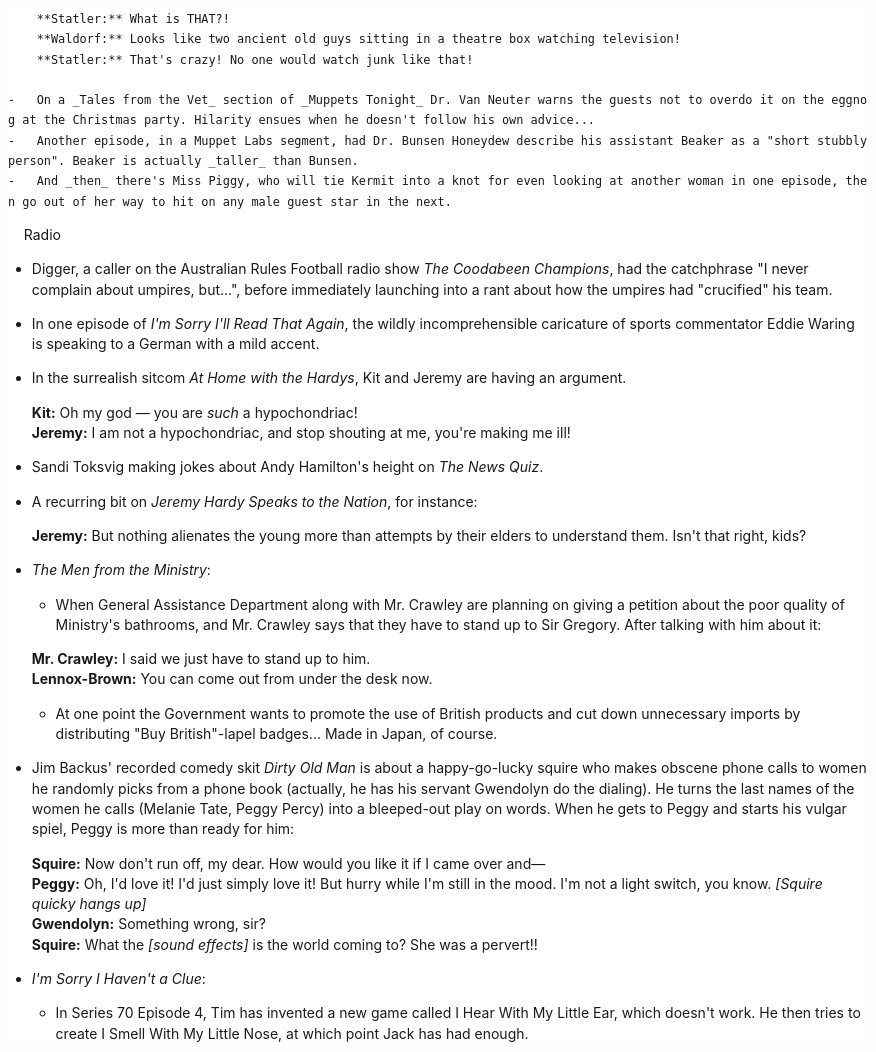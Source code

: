        **Statler:** What is THAT?!  
        **Waldorf:** Looks like two ancient old guys sitting in a theatre box watching television!  
        **Statler:** That's crazy! No one would watch junk like that!
        
    -   On a _Tales from the Vet_ section of _Muppets Tonight_ Dr. Van Neuter warns the guests not to overdo it on the eggnog at the Christmas party. Hilarity ensues when he doesn't follow his own advice...
    -   Another episode, in a Muppet Labs segment, had Dr. Bunsen Honeydew describe his assistant Beaker as a "short stubbly person". Beaker is actually _taller_ than Bunsen.
    -   And _then_ there's Miss Piggy, who will tie Kermit into a knot for even looking at another woman in one episode, then go out of her way to hit on any male guest star in the next.

    Radio 

-   Digger, a caller on the Australian Rules Football radio show _The Coodabeen Champions_, had the catchphrase "I never complain about umpires, but...", before immediately launching into a rant about how the umpires had "crucified" his team.
-   In one episode of _I'm Sorry I'll Read That Again_, the wildly incomprehensible caricature of sports commentator Eddie Waring is speaking to a German with a mild accent.
-   In the surrealish sitcom _At Home with the Hardys_, Kit and Jeremy are having an argument.
    
    **Kit:** Oh my god — you are _such_ a hypochondriac!  
    **Jeremy:** I am not a hypochondriac, and stop shouting at me, you're making me ill!
    
-   Sandi Toksvig making jokes about Andy Hamilton's height on _The News Quiz_.
-   A recurring bit on _Jeremy Hardy Speaks to the Nation_, for instance:
    
    **Jeremy:** But nothing alienates the young more than attempts by their elders to understand them. Isn't that right, kids?
    
-   _The Men from the Ministry_:
    
    -   When General Assistance Department along with Mr. Crawley are planning on giving a petition about the poor quality of Ministry's bathrooms, and Mr. Crawley says that they have to stand up to Sir Gregory. After talking with him about it:
    
    **Mr. Crawley:** I said we just have to stand up to him.  
    **Lennox-Brown:** You can come out from under the desk now.
    
    -   At one point the Government wants to promote the use of British products and cut down unnecessary imports by distributing "Buy British"-lapel badges... Made in Japan, of course.
-   Jim Backus' recorded comedy skit _Dirty Old Man_ is about a happy-go-lucky squire who makes obscene phone calls to women he randomly picks from a phone book (actually, he has his servant Gwendolyn do the dialing). He turns the last names of the women he calls (Melanie Tate, Peggy Percy) into a bleeped-out play on words. When he gets to Peggy and starts his vulgar spiel, Peggy is more than ready for him:
    
    **Squire:** Now don't run off, my dear. How would you like it if I came over and—  
    **Peggy:** Oh, I'd love it! I'd just simply love it! But hurry while I'm still in the mood. I'm not a light switch, you know. _\[Squire quicky hangs up\]_  
    **Gwendolyn:** Something wrong, sir?  
    **Squire:** What the _\[sound effects\]_ is the world coming to? She was a pervert!!
    
-   _I'm Sorry I Haven't a Clue_:
    
    -   In Series 70 Episode 4, Tim has invented a new game called I Hear With My Little Ear, which doesn't work. He then tries to create I Smell With My Little Nose, at which point Jack has had enough.
    